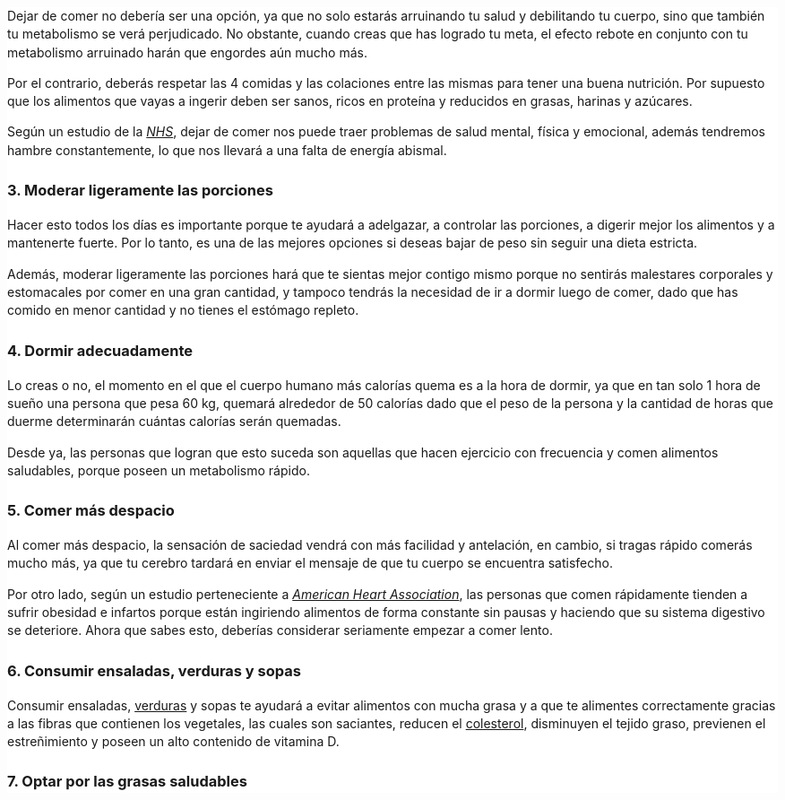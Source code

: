Dejar de comer no debería ser una opción, ya que no solo estarás arruinando tu salud y debilitando tu cuerpo, sino que también tu metabolismo se verá perjudicado. No obstante, cuando creas que has logrado tu meta, el efecto rebote en conjunto con tu metabolismo arruinado harán que engordes aún mucho más.

Por el contrario, deberás respetar las 4 comidas y las colaciones entre las mismas para tener una buena nutrición. Por supuesto que los alimentos que vayas a ingerir deben ser sanos, ricos en proteína y reducidos en grasas, harinas y azúcares.

Según un estudio de la *[NHS](https://www.ncbi.nlm.nih.gov/pmc/articles/PMC4540791/)*, dejar de comer nos puede traer problemas de salud mental, física y emocional, además tendremos hambre constantemente, lo que nos llevará a una falta de energía abismal.

### 3. Moderar ligeramente las porciones

Hacer esto todos los días es importante porque te ayudará a adelgazar, a controlar las porciones, a digerir mejor los alimentos y a mantenerte fuerte. Por lo tanto, es una de las mejores opciones si deseas bajar de peso sin seguir una dieta estricta.

Además, moderar ligeramente las porciones hará que te sientas mejor contigo mismo porque no sentirás malestares corporales y estomacales por comer en una gran cantidad, y tampoco tendrás la necesidad de ir a dormir luego de comer, dado que has comido en menor cantidad y no tienes el estómago repleto.

### 4. Dormir adecuadamente

Lo creas o no, el momento en el que el cuerpo humano más calorías quema es a la hora de dormir, ya que en tan solo 1 hora de sueño una persona que pesa 60 kg, quemará alrededor de 50 calorías dado que el peso de la persona y la cantidad de horas que duerme determinarán cuántas calorías serán quemadas.

Desde ya, las personas que logran que esto suceda son aquellas que hacen ejercicio con frecuencia y comen alimentos saludables, porque poseen un metabolismo rápido.

### 5. Comer más despacio

Al comer más despacio, la sensación de saciedad vendrá con más facilidad y antelación, en cambio, si tragas rápido comerás mucho más, ya que tu cerebro tardará en enviar el mensaje de que tu cuerpo se encuentra satisfecho.

Por otro lado, según un estudio perteneciente a *[American Heart Association](https://newsarchive.heart.org/slow-down-gobbling-food-can-hurt-health/#:~:text=People%20who%20eat%20too%20fast,according%20to%20a%20recent%20study.)*, las personas que comen rápidamente tienden a sufrir obesidad e infartos porque están ingiriendo alimentos de forma constante sin pausas y haciendo que su sistema digestivo se deteriore. Ahora que sabes esto, deberías considerar seriamente empezar a comer lento.

### 6. Consumir ensaladas, verduras y sopas

Consumir ensaladas, [verduras](https://tuinfosalud.com/articulos/beneficios-espinaca) y sopas te ayudará a evitar alimentos con mucha grasa y a que te alimentes correctamente gracias a las fibras que contienen los vegetales, las cuales son saciantes, reducen el [colesterol](https://tuinfosalud.com/articulos/remedios-caseros-para-el-colesterol), disminuyen el tejido graso, previenen el estreñimiento y poseen un alto contenido de vitamina D.

### 7. Optar por las grasas saludables
